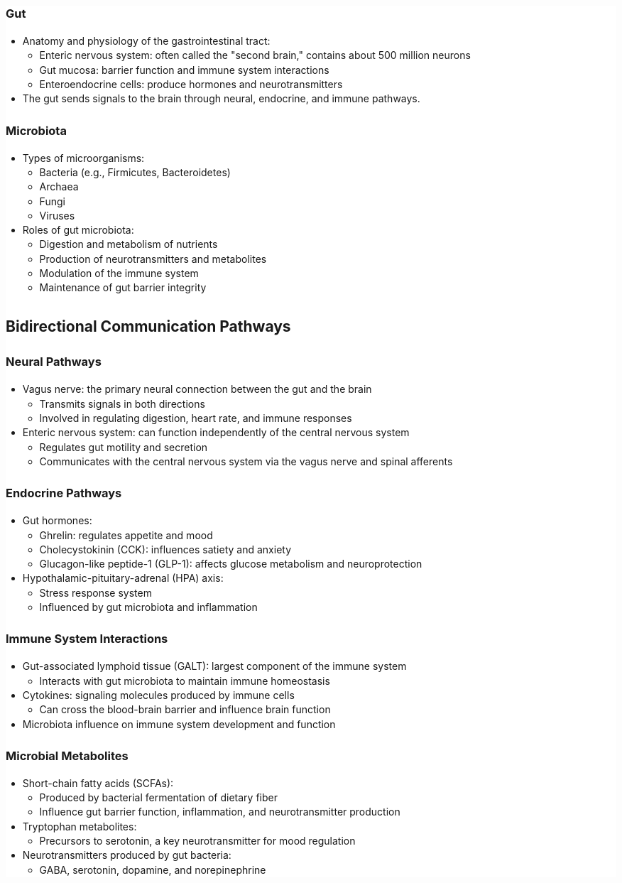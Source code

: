 ### Gut
- Anatomy and physiology of the gastrointestinal tract:
  * Enteric nervous system: often called the "second brain," contains about 500 million neurons
  * Gut mucosa: barrier function and immune system interactions
  * Enteroendocrine cells: produce hormones and neurotransmitters
- The gut sends signals to the brain through neural, endocrine, and immune pathways.

### Microbiota
- Types of microorganisms:
  * Bacteria (e.g., Firmicutes, Bacteroidetes)
  * Archaea
  * Fungi
  * Viruses
- Roles of gut microbiota:
  * Digestion and metabolism of nutrients
  * Production of neurotransmitters and metabolites
  * Modulation of the immune system
  * Maintenance of gut barrier integrity

## Bidirectional Communication Pathways

### Neural Pathways
- Vagus nerve: the primary neural connection between the gut and the brain
  * Transmits signals in both directions
  * Involved in regulating digestion, heart rate, and immune responses
- Enteric nervous system: can function independently of the central nervous system
  * Regulates gut motility and secretion
  * Communicates with the central nervous system via the vagus nerve and spinal afferents

### Endocrine Pathways
- Gut hormones:
  * Ghrelin: regulates appetite and mood
  * Cholecystokinin (CCK): influences satiety and anxiety
  * Glucagon-like peptide-1 (GLP-1): affects glucose metabolism and neuroprotection
- Hypothalamic-pituitary-adrenal (HPA) axis:
  * Stress response system
  * Influenced by gut microbiota and inflammation

### Immune System Interactions
- Gut-associated lymphoid tissue (GALT): largest component of the immune system
  * Interacts with gut microbiota to maintain immune homeostasis
- Cytokines: signaling molecules produced by immune cells
  * Can cross the blood-brain barrier and influence brain function
- Microbiota influence on immune system development and function

### Microbial Metabolites
- Short-chain fatty acids (SCFAs):
  * Produced by bacterial fermentation of dietary fiber
  * Influence gut barrier function, inflammation, and neurotransmitter production
- Tryptophan metabolites:
  * Precursors to serotonin, a key neurotransmitter for mood regulation
- Neurotransmitters produced by gut bacteria:
  * GABA, serotonin, dopamine, and norepinephrine

